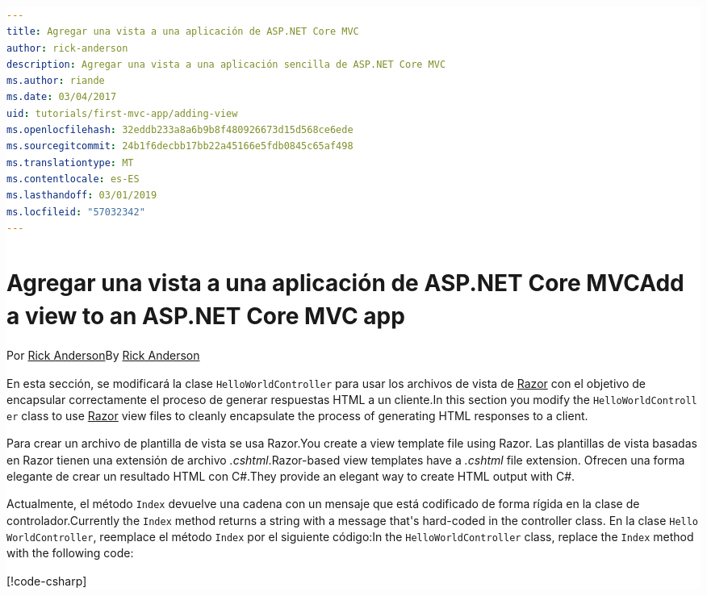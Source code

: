 ```yaml
---
title: Agregar una vista a una aplicación de ASP.NET Core MVC
author: rick-anderson
description: Agregar una vista a una aplicación sencilla de ASP.NET Core MVC
ms.author: riande
ms.date: 03/04/2017
uid: tutorials/first-mvc-app/adding-view
ms.openlocfilehash: 32eddb233a8a6b9b8f480926673d15d568ce6ede
ms.sourcegitcommit: 24b1f6decbb17bb22a45166e5fdb0845c65af498
ms.translationtype: MT
ms.contentlocale: es-ES
ms.lasthandoff: 03/01/2019
ms.locfileid: "57032342"
---
```

# <a name="add-a-view-to-an-aspnet-core-mvc-app"></a><span data-ttu-id="c2bc7-103">Agregar una vista a una aplicación de ASP.NET Core MVC</span><span class="sxs-lookup"><span data-stu-id="c2bc7-103">Add a view to an ASP.NET Core MVC app</span></span>

<span data-ttu-id="c2bc7-104">Por [Rick Anderson](https://twitter.com/RickAndMSFT)</span><span class="sxs-lookup"><span data-stu-id="c2bc7-104">By [Rick Anderson](https://twitter.com/RickAndMSFT)</span></span>

<span data-ttu-id="c2bc7-105">En esta sección, se modificará la clase `HelloWorldController` para usar los archivos de vista de [Razor](xref:mvc/views/razor) con el objetivo de encapsular correctamente el proceso de generar respuestas HTML a un cliente.</span><span class="sxs-lookup"><span data-stu-id="c2bc7-105">In this section you modify the `HelloWorldController` class to use [Razor](xref:mvc/views/razor) view files to cleanly encapsulate the process of generating HTML responses to a client.</span></span>

<span data-ttu-id="c2bc7-106">Para crear un archivo de plantilla de vista se usa Razor.</span><span class="sxs-lookup"><span data-stu-id="c2bc7-106">You create a view template file using Razor.</span></span> <span data-ttu-id="c2bc7-107">Las plantillas de vista basadas en Razor tienen una extensión de archivo *.cshtml*.</span><span class="sxs-lookup"><span data-stu-id="c2bc7-107">Razor-based view templates have a *.cshtml* file extension.</span></span> <span data-ttu-id="c2bc7-108">Ofrecen una forma elegante de crear un resultado HTML con C#.</span><span class="sxs-lookup"><span data-stu-id="c2bc7-108">They provide an elegant way to create HTML output with C#.</span></span>

<span data-ttu-id="c2bc7-109">Actualmente, el método `Index` devuelve una cadena con un mensaje que está codificado de forma rígida en la clase de controlador.</span><span class="sxs-lookup"><span data-stu-id="c2bc7-109">Currently the `Index` method returns a string with a message that's hard-coded in the controller class.</span></span> <span data-ttu-id="c2bc7-110">En la clase `HelloWorldController`, reemplace el método `Index` por el siguiente código:</span><span class="sxs-lookup"><span data-stu-id="c2bc7-110">In the `HelloWorldController` class, replace the `Index` method with the following code:</span></span>

[!code-csharp[](~/tutorials/first-mvc-app/start-mvc/sample/MvcMovie/Controllers/HelloWorldController.cs?name=snippet_4)]
